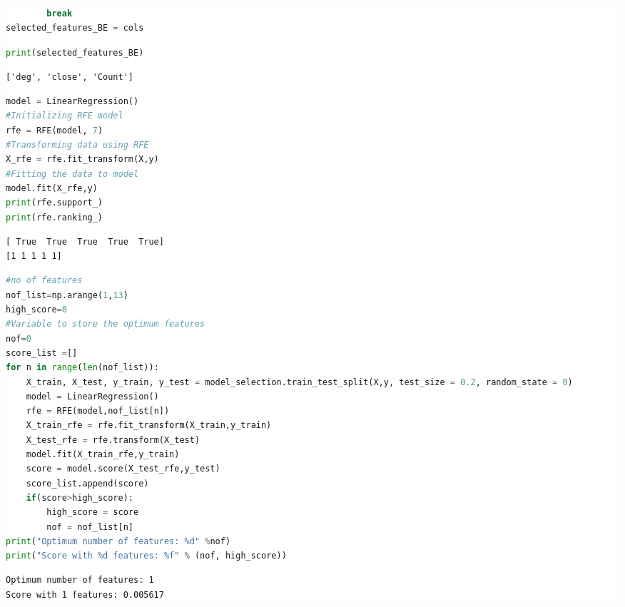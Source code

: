 ```python
        break
selected_features_BE = cols
```


```python
print(selected_features_BE)
```

    ['deg', 'close', 'Count']



```python
model = LinearRegression()
#Initializing RFE model
rfe = RFE(model, 7)
#Transforming data using RFE
X_rfe = rfe.fit_transform(X,y)  
#Fitting the data to model
model.fit(X_rfe,y)
print(rfe.support_)
print(rfe.ranking_)
```

    [ True  True  True  True  True]
    [1 1 1 1 1]




```python
#no of features
nof_list=np.arange(1,13)            
high_score=0
#Variable to store the optimum features
nof=0           
score_list =[]
for n in range(len(nof_list)):
    X_train, X_test, y_train, y_test = model_selection.train_test_split(X,y, test_size = 0.2, random_state = 0)
    model = LinearRegression()
    rfe = RFE(model,nof_list[n])
    X_train_rfe = rfe.fit_transform(X_train,y_train)
    X_test_rfe = rfe.transform(X_test)
    model.fit(X_train_rfe,y_train)
    score = model.score(X_test_rfe,y_test)
    score_list.append(score)
    if(score>high_score):
        high_score = score
        nof = nof_list[n]
print("Optimum number of features: %d" %nof)
print("Score with %d features: %f" % (nof, high_score))
```

    Optimum number of features: 1
    Score with 1 features: 0.005617
